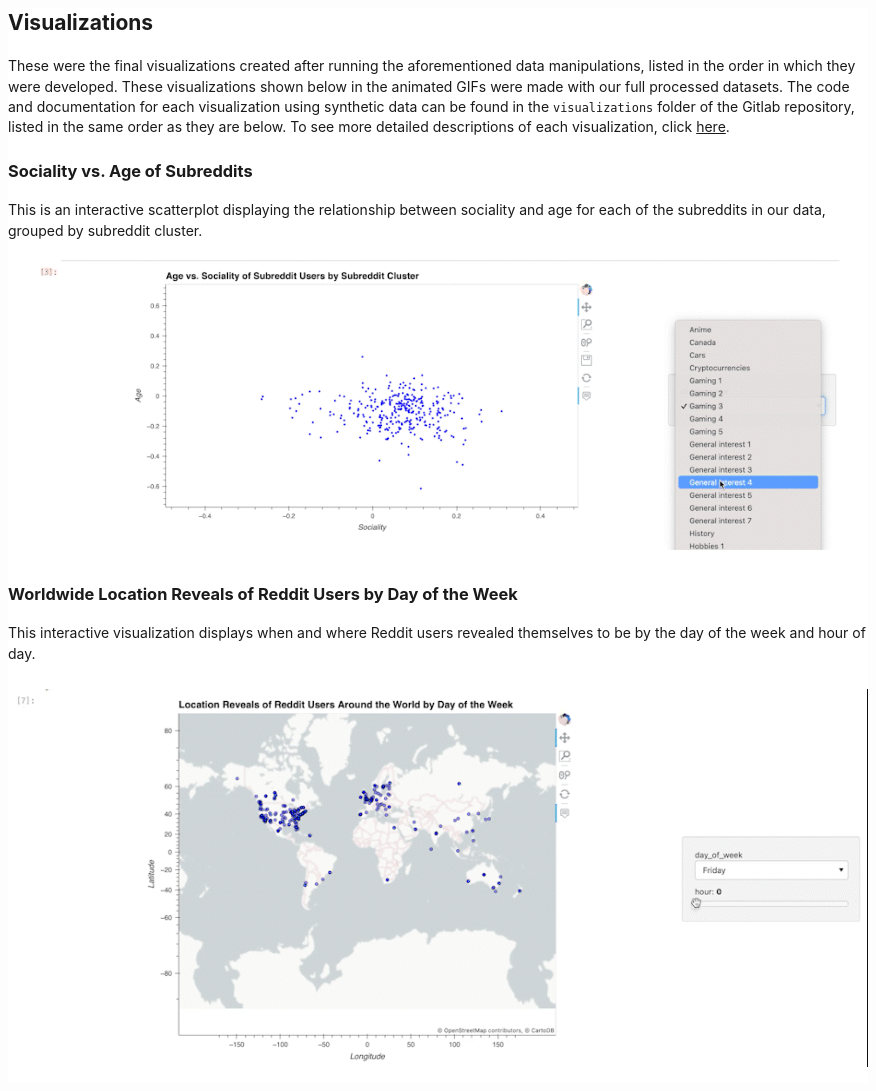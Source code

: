 ## Visualizations
These were the final visualizations created after running the aforementioned data manipulations, listed in the order in which they were developed. These visualizations shown below in the animated GIFs were made with our full processed datasets. The code and documentation for each visualization using synthetic data can be found in the `visualizations` folder of the Gitlab repository, listed in the same order as they are below. To see more detailed descriptions of each visualization, click [here](visualizations/README.md). 

### Sociality vs. Age of Subreddits
This is an interactive scatterplot displaying the relationship between sociality and age for each of the subreddits in our data, grouped by subreddit cluster.

<p align="center">
<img src="/images/01_dem_scatter_img.gif" width = "810" height = "300">
</p>

### Worldwide Location Reveals of Reddit Users by Day of the Week
This interactive visualization displays when and where Reddit users revealed themselves to be by the day of the week and hour of day.

<p align="center">
<img src="/images/02_loc_reveal_map_img.gif" width = "890" height = "400">
</p>
